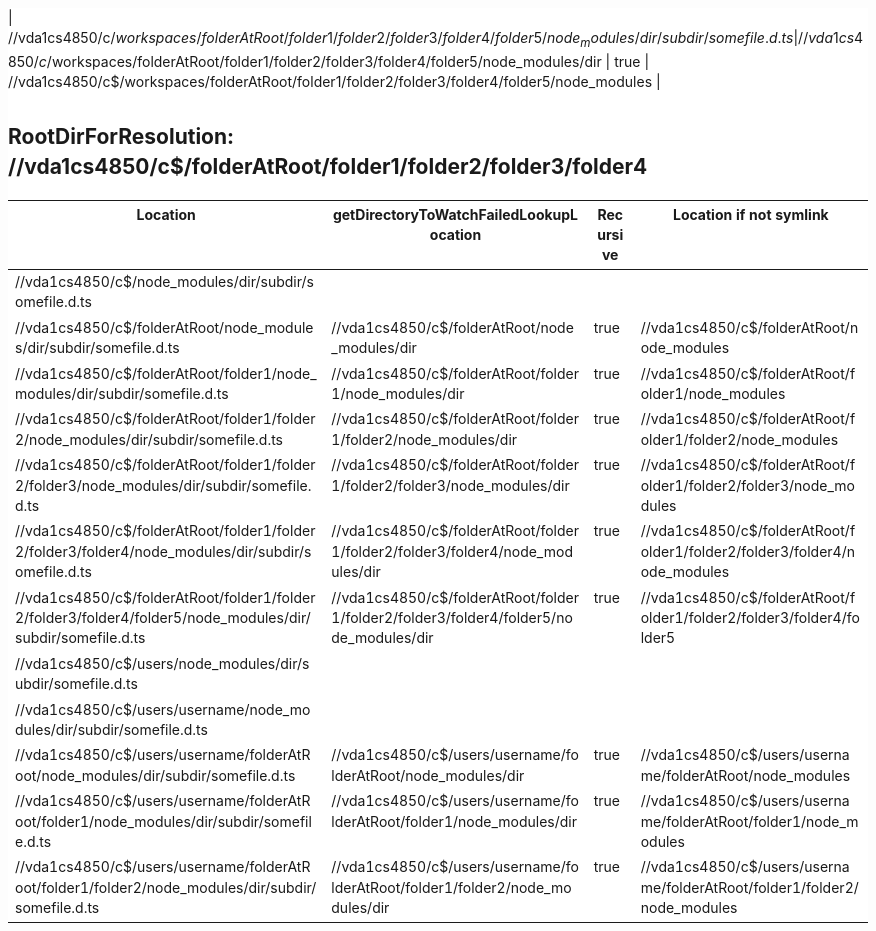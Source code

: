| //vda1cs4850/c$/workspaces/folderAtRoot/folder1/folder2/folder3/folder4/folder5/node_modules/dir/subdir/somefile.d.ts    | //vda1cs4850/c$/workspaces/folderAtRoot/folder1/folder2/folder3/folder4/folder5/node_modules/dir                         | true      | //vda1cs4850/c$/workspaces/folderAtRoot/folder1/folder2/folder3/folder4/folder5/node_modules                             |

## RootDirForResolution: //vda1cs4850/c$/folderAtRoot/folder1/folder2/folder3/folder4

| Location                                                                                                                 | getDirectoryToWatchFailedLookupLocation                                                                                  | Recursive | Location if not symlink                                                                                                  |
| ------------------------------------------------------------------------------------------------------------------------ | ------------------------------------------------------------------------------------------------------------------------ | --------- | ------------------------------------------------------------------------------------------------------------------------ |
| //vda1cs4850/c$/node_modules/dir/subdir/somefile.d.ts                                                                    |                                                                                                                          |           |                                                                                                                          |
| //vda1cs4850/c$/folderAtRoot/node_modules/dir/subdir/somefile.d.ts                                                       | //vda1cs4850/c$/folderAtRoot/node_modules/dir                                                                            | true      | //vda1cs4850/c$/folderAtRoot/node_modules                                                                                |
| //vda1cs4850/c$/folderAtRoot/folder1/node_modules/dir/subdir/somefile.d.ts                                               | //vda1cs4850/c$/folderAtRoot/folder1/node_modules/dir                                                                    | true      | //vda1cs4850/c$/folderAtRoot/folder1/node_modules                                                                        |
| //vda1cs4850/c$/folderAtRoot/folder1/folder2/node_modules/dir/subdir/somefile.d.ts                                       | //vda1cs4850/c$/folderAtRoot/folder1/folder2/node_modules/dir                                                            | true      | //vda1cs4850/c$/folderAtRoot/folder1/folder2/node_modules                                                                |
| //vda1cs4850/c$/folderAtRoot/folder1/folder2/folder3/node_modules/dir/subdir/somefile.d.ts                               | //vda1cs4850/c$/folderAtRoot/folder1/folder2/folder3/node_modules/dir                                                    | true      | //vda1cs4850/c$/folderAtRoot/folder1/folder2/folder3/node_modules                                                        |
| //vda1cs4850/c$/folderAtRoot/folder1/folder2/folder3/folder4/node_modules/dir/subdir/somefile.d.ts                       | //vda1cs4850/c$/folderAtRoot/folder1/folder2/folder3/folder4/node_modules/dir                                            | true      | //vda1cs4850/c$/folderAtRoot/folder1/folder2/folder3/folder4/node_modules                                                |
| //vda1cs4850/c$/folderAtRoot/folder1/folder2/folder3/folder4/folder5/node_modules/dir/subdir/somefile.d.ts               | //vda1cs4850/c$/folderAtRoot/folder1/folder2/folder3/folder4/folder5/node_modules/dir                                    | true      | //vda1cs4850/c$/folderAtRoot/folder1/folder2/folder3/folder4/folder5                                                     |
| //vda1cs4850/c$/users/node_modules/dir/subdir/somefile.d.ts                                                              |                                                                                                                          |           |                                                                                                                          |
| //vda1cs4850/c$/users/username/node_modules/dir/subdir/somefile.d.ts                                                     |                                                                                                                          |           |                                                                                                                          |
| //vda1cs4850/c$/users/username/folderAtRoot/node_modules/dir/subdir/somefile.d.ts                                        | //vda1cs4850/c$/users/username/folderAtRoot/node_modules/dir                                                             | true      | //vda1cs4850/c$/users/username/folderAtRoot/node_modules                                                                 |
| //vda1cs4850/c$/users/username/folderAtRoot/folder1/node_modules/dir/subdir/somefile.d.ts                                | //vda1cs4850/c$/users/username/folderAtRoot/folder1/node_modules/dir                                                     | true      | //vda1cs4850/c$/users/username/folderAtRoot/folder1/node_modules                                                         |
| //vda1cs4850/c$/users/username/folderAtRoot/folder1/folder2/node_modules/dir/subdir/somefile.d.ts                        | //vda1cs4850/c$/users/username/folderAtRoot/folder1/folder2/node_modules/dir                                             | true      | //vda1cs4850/c$/users/username/folderAtRoot/folder1/folder2/node_modules                                                 |